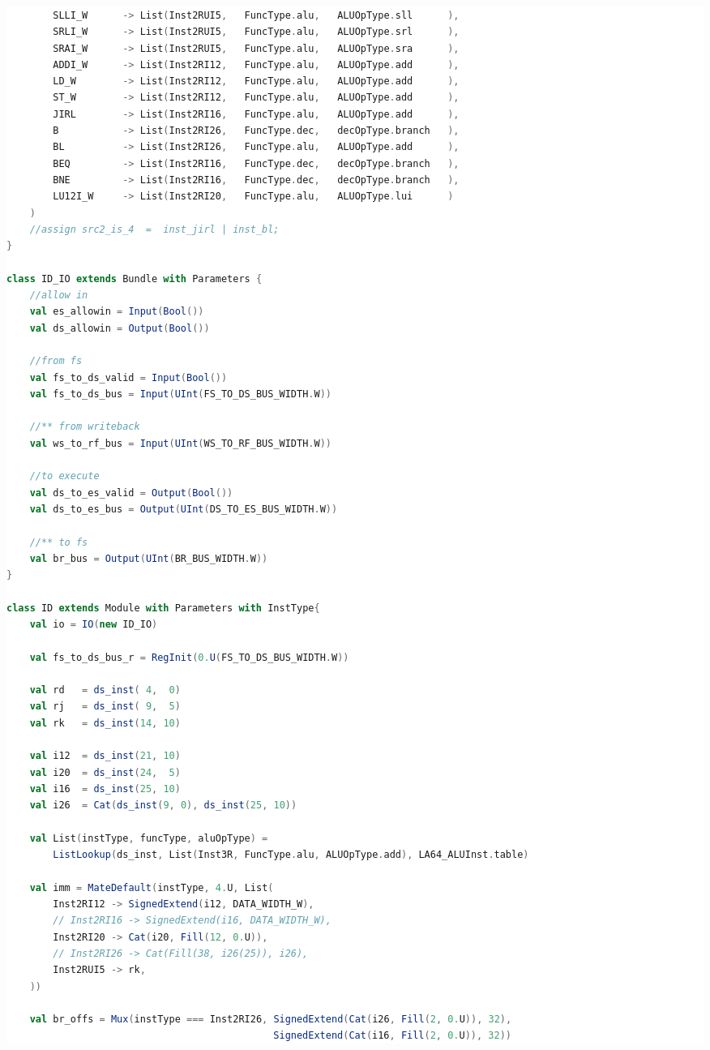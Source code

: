 ```scala
        SLLI_W      -> List(Inst2RUI5,   FuncType.alu,   ALUOpType.sll      ),
        SRLI_W      -> List(Inst2RUI5,   FuncType.alu,   ALUOpType.srl      ),
        SRAI_W      -> List(Inst2RUI5,   FuncType.alu,   ALUOpType.sra      ),
        ADDI_W      -> List(Inst2RI12,   FuncType.alu,   ALUOpType.add      ),
        LD_W        -> List(Inst2RI12,   FuncType.alu,   ALUOpType.add      ),
        ST_W        -> List(Inst2RI12,   FuncType.alu,   ALUOpType.add      ),
        JIRL        -> List(Inst2RI16,   FuncType.alu,   ALUOpType.add      ),
        B           -> List(Inst2RI26,   FuncType.dec,   decOpType.branch   ),
        BL          -> List(Inst2RI26,   FuncType.alu,   ALUOpType.add      ),
        BEQ         -> List(Inst2RI16,   FuncType.dec,   decOpType.branch   ),
        BNE         -> List(Inst2RI16,   FuncType.dec,   decOpType.branch   ),
        LU12I_W     -> List(Inst2RI20,   FuncType.alu,   ALUOpType.lui      )
    )
    //assign src2_is_4  =  inst_jirl | inst_bl;
}

class ID_IO extends Bundle with Parameters {
    //allow in
    val es_allowin = Input(Bool())
    val ds_allowin = Output(Bool())

    //from fs
    val fs_to_ds_valid = Input(Bool()) 
    val fs_to_ds_bus = Input(UInt(FS_TO_DS_BUS_WIDTH.W)) 

    //** from writeback
    val ws_to_rf_bus = Input(UInt(WS_TO_RF_BUS_WIDTH.W))

    //to execute
    val ds_to_es_valid = Output(Bool()) 
    val ds_to_es_bus = Output(UInt(DS_TO_ES_BUS_WIDTH.W)) 

    //** to fs
    val br_bus = Output(UInt(BR_BUS_WIDTH.W))
}

class ID extends Module with Parameters with InstType{
    val io = IO(new ID_IO)

    val fs_to_ds_bus_r = RegInit(0.U(FS_TO_DS_BUS_WIDTH.W))

    val rd   = ds_inst( 4,  0)
    val rj   = ds_inst( 9,  5)
    val rk   = ds_inst(14, 10)

    val i12  = ds_inst(21, 10)
    val i20  = ds_inst(24,  5)
    val i16  = ds_inst(25, 10)
    val i26  = Cat(ds_inst(9, 0), ds_inst(25, 10))

    val List(instType, funcType, aluOpType) = 
        ListLookup(ds_inst, List(Inst3R, FuncType.alu, ALUOpType.add), LA64_ALUInst.table)

    val imm = MateDefault(instType, 4.U, List(
        Inst2RI12 -> SignedExtend(i12, DATA_WIDTH_W),
        // Inst2RI16 -> SignedExtend(i16, DATA_WIDTH_W),
        Inst2RI20 -> Cat(i20, Fill(12, 0.U)),
        // Inst2RI26 -> Cat(Fill(38, i26(25)), i26),
        Inst2RUI5 -> rk,
    ))

    val br_offs = Mux(instType === Inst2RI26, SignedExtend(Cat(i26, Fill(2, 0.U)), 32), 
                                              SignedExtend(Cat(i16, Fill(2, 0.U)), 32))
```
